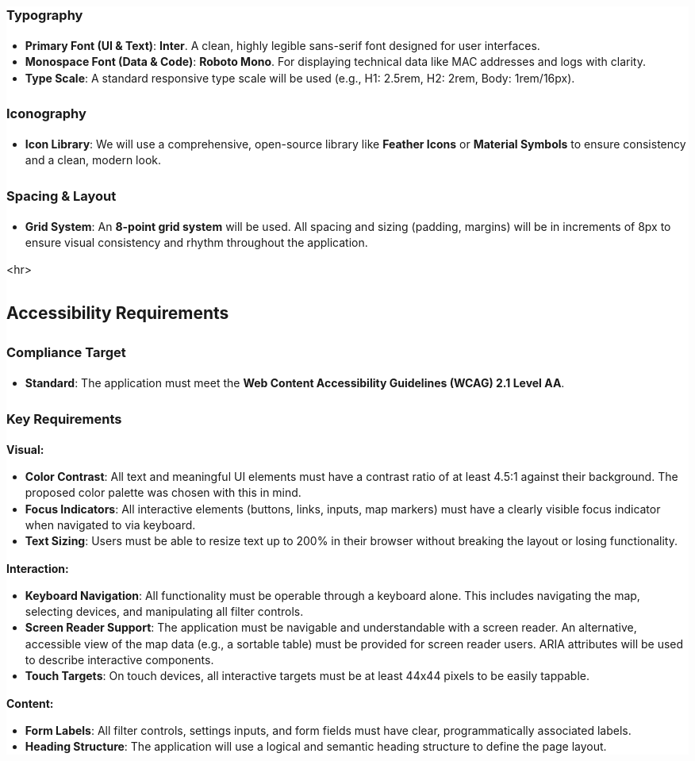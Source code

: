 ### **Typography**

* **Primary Font (UI & Text)**: **Inter**. A clean, highly legible sans-serif font designed for user interfaces.  
* **Monospace Font (Data & Code)**: **Roboto Mono**. For displaying technical data like MAC addresses and logs with clarity.  
* **Type Scale**: A standard responsive type scale will be used (e.g., H1: 2.5rem, H2: 2rem, Body: 1rem/16px).

### **Iconography**

* **Icon Library**: We will use a comprehensive, open-source library like **Feather Icons** or **Material Symbols** to ensure consistency and a clean, modern look.

### **Spacing & Layout**

* **Grid System**: An **8-point grid system** will be used. All spacing and sizing (padding, margins) will be in increments of 8px to ensure visual consistency and rhythm throughout the application.

\<hr\>

## **Accessibility Requirements**

### **Compliance Target**

* **Standard**: The application must meet the **Web Content Accessibility Guidelines (WCAG) 2.1 Level AA**.

### **Key Requirements**

**Visual:**

* **Color Contrast**: All text and meaningful UI elements must have a contrast ratio of at least 4.5:1 against their background. The proposed color palette was chosen with this in mind.  
* **Focus Indicators**: All interactive elements (buttons, links, inputs, map markers) must have a clearly visible focus indicator when navigated to via keyboard.  
* **Text Sizing**: Users must be able to resize text up to 200% in their browser without breaking the layout or losing functionality.

**Interaction:**

* **Keyboard Navigation**: All functionality must be operable through a keyboard alone. This includes navigating the map, selecting devices, and manipulating all filter controls.  
* **Screen Reader Support**: The application must be navigable and understandable with a screen reader. An alternative, accessible view of the map data (e.g., a sortable table) must be provided for screen reader users. ARIA attributes will be used to describe interactive components.  
* **Touch Targets**: On touch devices, all interactive targets must be at least 44x44 pixels to be easily tappable.

**Content:**

* **Form Labels**: All filter controls, settings inputs, and form fields must have clear, programmatically associated labels.  
* **Heading Structure**: The application will use a logical and semantic heading structure to define the page layout.
